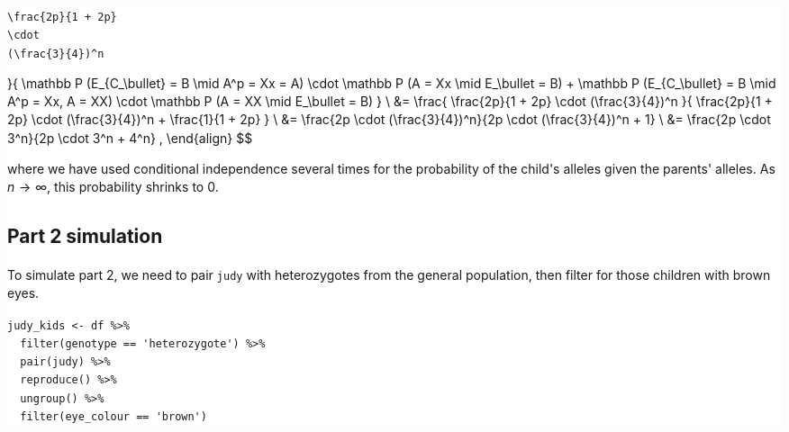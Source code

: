     \frac{2p}{1 + 2p}
    \cdot
    (\frac{3}{4})^n
  }{
    \mathbb P (E_{C_\bullet} = B \mid A^p = Xx = A) 
    \cdot
    \mathbb P (A = Xx \mid E_\bullet = B)
    +
    \mathbb P (E_{C_\bullet} = B \mid A^p = Xx, A = XX) 
    \cdot
    \mathbb P (A = XX \mid E_\bullet = B)
  }
  \\
  &=
  \frac{
    \frac{2p}{1 + 2p}
    \cdot
    (\frac{3}{4})^n
  }{
    \frac{2p}{1 + 2p}
    \cdot
    (\frac{3}{4})^n
    +
    \frac{1}{1 + 2p}
  }
  \\
  &=
  \frac{2p \cdot (\frac{3}{4})^n}{2p \cdot (\frac{3}{4})^n + 1}
  \\
  &=
  \frac{2p \cdot 3^n}{2p \cdot 3^n + 4^n}
  ,
\end{align}
$$

where we have used conditional independence several times for the
probability of the child's alleles given the parents' alleles. As
$n \rightarrow \infty$, this probability shrinks to 0.

Part 2 simulation
-----------------

To simulate part 2, we need to pair `judy` with heterozygotes from the
general population, then filter for those children with brown eyes.

``` {.r}
judy_kids <- df %>%
  filter(genotype == 'heterozygote') %>%
  pair(judy) %>% 
  reproduce() %>% 
  ungroup() %>% 
  filter(eye_colour == 'brown')
```
